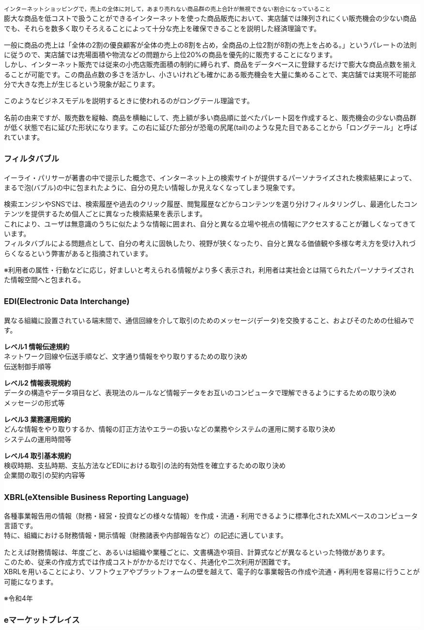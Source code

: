 `インターネットショッピングで，売上の全体に対して，あまり売れない商品群の売上合計が無視できない割合になっていること`  
膨大な商品を低コストで扱うことができるインターネットを使った商品販売において、実店舗では陳列されにくい販売機会の少ない商品でも、それらを数多く取りそろえることによって十分な売上を確保できることを説明した経済理論です。  

一般に商品の売上は「全体の2割の優良顧客が全体の売上の8割を占め，全商品の上位2割が8割の売上を占める。」というパレートの法則に従うので、実店舗では売場面積や物流などの問題から上位20%の商品を優先的に販売することになります。  
しかし、インターネット販売では従来の小売店販売面積の制約に縛られず、商品をデータベースに登録するだけで膨大な商品点数を揃えることが可能です。この商品点数の多さを活かし、小さいけれども確かにある販売機会を大量に集めることで、実店舗では実現不可能部分で大きな売上が生じるという現象が起こります。  

このようなビジネスモデルを説明するときに使われるのがロングテール理論です。  

名前の由来ですが、販売数を縦軸、商品を横軸にして、売上額が多い商品順に並べたパレート図を作成すると、販売機会の少ない商品群が低く状態で右に延びた形状になります。この右に延びた部分が恐竜の尻尾(tail)のような見た目であることから「ロングテール」と呼ばれています。  

### フィルタバブル

イーライ・パリサーが著書の中で提示した概念で、インターネット上の検索サイトが提供するパーソナライズされた検索結果によって、まるで泡(バブル)の中に包まれたように、自分の見たい情報しか見えなくなってしまう現象です。  

検索エンジンやSNSでは、検索履歴や過去のクリック履歴、閲覧履歴などからコンテンツを選り分けフィルタリングし、最適化したコンテンツを提供するため個人ごとに異なった検索結果を表示します。  
これにより、ユーザは無意識のうちに似たような情報に囲まれ、自分と異なる立場や視点の情報にアクセスすることが難しくなってきています。  
フィルタバブルによる問題点として、自分の考えに固執したり、視野が狭くなったり、自分と異なる価値観や多様な考え方を受け入れづらくなるという弊害があると指摘されています。  

※利用者の属性・行動などに応じ，好ましいと考えられる情報がより多く表示され，利用者は実社会とは隔てられたパーソナライズされた情報空間へと包まれる。  

### EDI(Electronic Data Interchange)

異なる組織に設置されている端末間で、通信回線を介して取引のためのメッセージ(データ)を交換すること、およびそのための仕組みです。  

**レベル1 情報伝達規約**  
ネットワーク回線や伝送手順など、文字通り情報をやり取りするための取り決め  
伝送制御手順等  

**レベル2 情報表現規約**  
データの構造やデータ項目など、表現法のルールなど情報データをお互いのコンピュータで理解できるようにするための取り決め  
メッセージの形式等  

**レベル3 業務運用規約**  
どんな情報をやり取りするか、情報の訂正方法やエラーの扱いなどの業務やシステムの運用に関する取り決め  
システムの運用時間等  

**レベル4 取引基本規約**  
検収時期、支払時期、支払方法などEDIにおける取引の法的有効性を確立するための取り決め  
企業間の取引の契約内容等  

### XBRL(eXtensible Business Reporting Language)

各種事業報告用の情報（財務・経営・投資などの様々な情報）を作成・流通・利用できるように標準化されたXMLベースのコンピュータ言語です。  
特に、組織における財務情報・開示情報（財務諸表や内部報告など）の記述に適しています。  

たとえば財務情報は、年度ごと、あるいは組織や業種ごとに、文書構造や項目、計算式などが異なるといった特徴があります。  
このため、従来の作成方式では作成コストがかかるだけでなく、共通化や二次利用が困難です。  
XBRLを用いることにより、ソフトウェアやプラットフォームの壁を越えて、電子的な事業報告の作成や流通・再利用を容易に行うことが可能になります。  

※令和4年

### eマーケットプレイス
